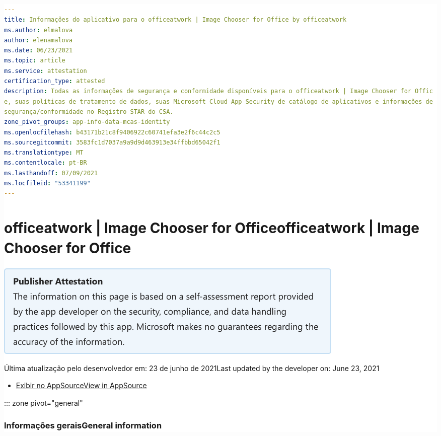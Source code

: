 ```yaml
---
title: Informações do aplicativo para o officeatwork | Image Chooser for Office by officeatwork
ms.author: elmalova
author: elenamalova
ms.date: 06/23/2021
ms.topic: article
ms.service: attestation
certification_type: attested
description: Todas as informações de segurança e conformidade disponíveis para o officeatwork | Image Chooser for Office, suas políticas de tratamento de dados, suas Microsoft Cloud App Security de catálogo de aplicativos e informações de segurança/conformidade no Registro STAR do CSA.
zone_pivot_groups: app-info-data-mcas-identity
ms.openlocfilehash: b43171b21c8f9406922c60741efa3e2f6c44c2c5
ms.sourcegitcommit: 3583fc1d7037a9a9d9d463913e34ffbbd65042f1
ms.translationtype: MT
ms.contentlocale: pt-BR
ms.lasthandoff: 07/09/2021
ms.locfileid: "53341199"
---
```

# <a name="officeatwork--image-chooser-for-office"></a><span data-ttu-id="a2f24-103">officeatwork | Image Chooser for Office</span><span class="sxs-lookup"><span data-stu-id="a2f24-103">officeatwork | Image Chooser for Office</span></span>

<p></p>
<img alt="Publisher Attestation: The information on this page is based on a self-assessment report provided by the app developer on the security, compliance, and data handling practices followed by this app. Microsoft makes no guarantees regarding the accuracy of the information." src="../media/attested.png" width="650" />
<p><span data-ttu-id="a2f24-104">Última atualização pelo desenvolvedor em: 23 de junho de 2021</span><span class="sxs-lookup"><span data-stu-id="a2f24-104">Last updated by the developer on: June 23, 2021</span></span></p>

* <span data-ttu-id="a2f24-105"><a href="https://appsource.microsoft.com/product/office/WA200002683" target="_blank">Exibir no AppSource</a></span><span class="sxs-lookup"><span data-stu-id="a2f24-105"><a href="https://appsource.microsoft.com/product/office/WA200002683" target="_blank">View in AppSource</a></span></span>

::: zone pivot="general"

### <a name="general-information"></a><span data-ttu-id="a2f24-106">Informações gerais</span><span class="sxs-lookup"><span data-stu-id="a2f24-106">General information</span></span>
